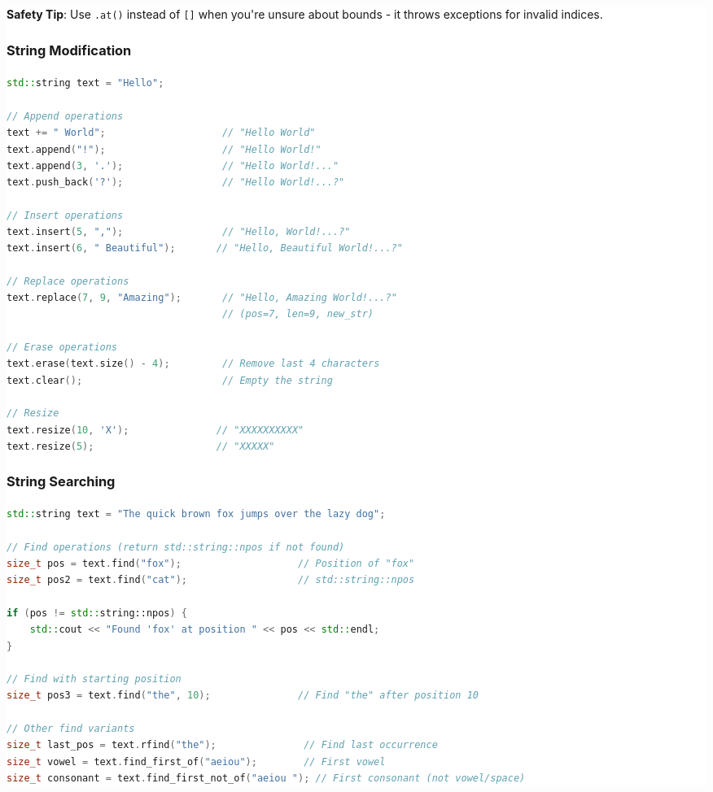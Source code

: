 
**Safety Tip**: Use `.at()` instead of `[]` when you're unsure about bounds - it throws exceptions for invalid indices.

### String Modification

```cpp
std::string text = "Hello";

// Append operations
text += " World";                    // "Hello World"
text.append("!");                    // "Hello World!"
text.append(3, '.');                 // "Hello World!..."
text.push_back('?');                 // "Hello World!...?"

// Insert operations
text.insert(5, ",");                 // "Hello, World!...?"
text.insert(6, " Beautiful");       // "Hello, Beautiful World!...?"

// Replace operations
text.replace(7, 9, "Amazing");       // "Hello, Amazing World!...?"
                                     // (pos=7, len=9, new_str)

// Erase operations
text.erase(text.size() - 4);         // Remove last 4 characters
text.clear();                        // Empty the string

// Resize
text.resize(10, 'X');               // "XXXXXXXXXX"
text.resize(5);                     // "XXXXX"
```

### String Searching

```cpp
std::string text = "The quick brown fox jumps over the lazy dog";

// Find operations (return std::string::npos if not found)
size_t pos = text.find("fox");                    // Position of "fox"
size_t pos2 = text.find("cat");                   // std::string::npos

if (pos != std::string::npos) {
    std::cout << "Found 'fox' at position " << pos << std::endl;
}

// Find with starting position
size_t pos3 = text.find("the", 10);               // Find "the" after position 10

// Other find variants
size_t last_pos = text.rfind("the");               // Find last occurrence
size_t vowel = text.find_first_of("aeiou");        // First vowel
size_t consonant = text.find_first_not_of("aeiou "); // First consonant (not vowel/space)
```
